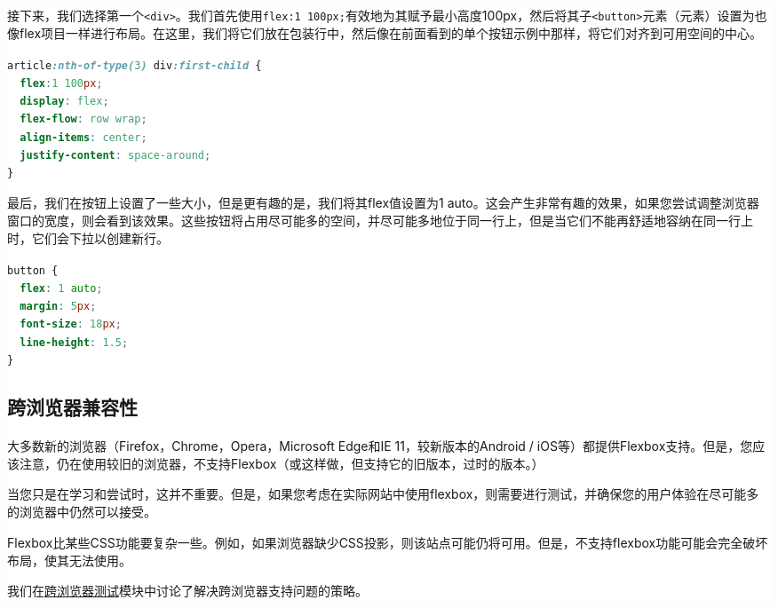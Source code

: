 接下来，我们选择第一个`<div>`。我们首先使用`flex:1 100px;`有效地为其赋予最小高度100px，然后将其子`<button>`元素（元素）设置为也像flex项目一样进行布局。在这里，我们将它们放在包装行中，然后像在前面看到的单个按钮示例中那样，将它们对齐到可用空间的中心。

```css
article:nth-of-type(3) div:first-child {
  flex:1 100px;
  display: flex;
  flex-flow: row wrap;
  align-items: center;
  justify-content: space-around;
}
```

最后，我们在按钮上设置了一些大小，但是更有趣的是，我们将其flex值设置为1 auto。这会产生非常有趣的效果，如果您尝试调整浏览器窗口的宽度，则会看到该效果。这些按钮将占用尽可能多的空间，并尽可能多地位于同一行上，但是当它们不能再舒适地容纳在同一行上时，它们会下拉以创建新行。

```css
button {
  flex: 1 auto;
  margin: 5px;
  font-size: 18px;
  line-height: 1.5;
}
```

## 跨浏览器兼容性

大多数新的浏览器（Firefox，Chrome，Opera，Microsoft Edge和IE 11，较新版本的Android / iOS等）都提供Flexbox支持。但是，您应该注意，仍在使用较旧的浏览器，不支持Flexbox（或这样做，但支持它的旧版本，过时的版本。）

当您只是在学习和尝试时，这并不重要。但是，如果您考虑在实际网站中使用flexbox，则需要进行测试，并确保您的用户体验在尽可能多的浏览器中仍然可以接受。

Flexbox比某些CSS功能要复杂一些。例如，如果浏览器缺少CSS投影，则该站点可能仍将可用。但是，不支持flexbox功能可能会完全破坏布局，使其无法使用。

我们在[跨浏览器测试](1/en-US/docs/Learn/Tools_and_testing/Cross_browser_testing)模块中讨论了解决跨浏览器支持问题的策略。